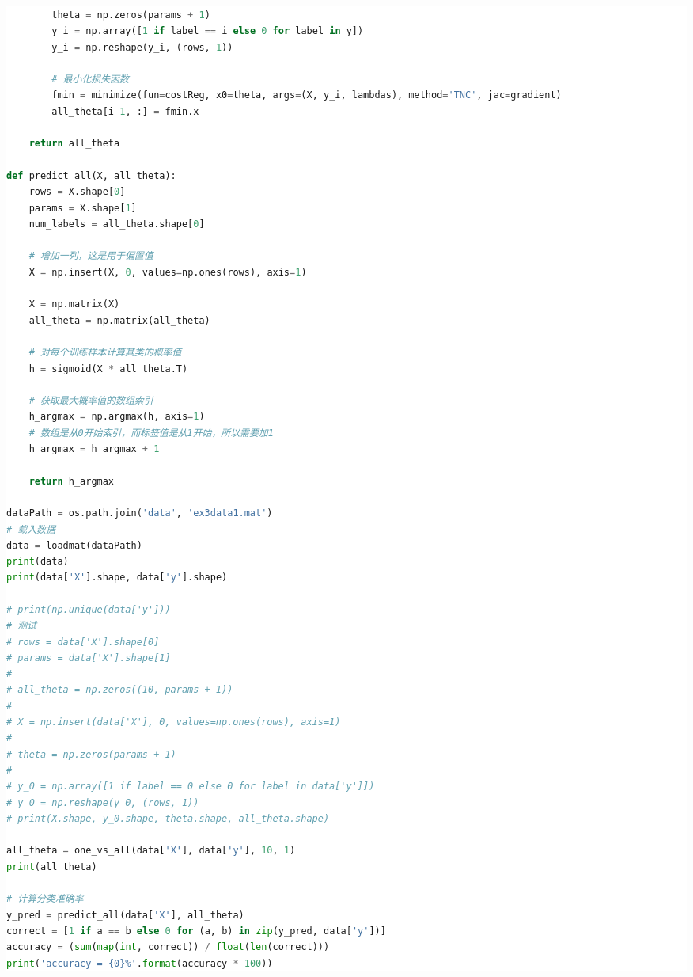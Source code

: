 ```python
        theta = np.zeros(params + 1)
        y_i = np.array([1 if label == i else 0 for label in y])
        y_i = np.reshape(y_i, (rows, 1))

        # 最小化损失函数
        fmin = minimize(fun=costReg, x0=theta, args=(X, y_i, lambdas), method='TNC', jac=gradient)
        all_theta[i-1, :] = fmin.x

    return all_theta

def predict_all(X, all_theta):
    rows = X.shape[0]
    params = X.shape[1]
    num_labels = all_theta.shape[0]

    # 增加一列，这是用于偏置值
    X = np.insert(X, 0, values=np.ones(rows), axis=1)

    X = np.matrix(X)
    all_theta = np.matrix(all_theta)

    # 对每个训练样本计算其类的概率值
    h = sigmoid(X * all_theta.T)

    # 获取最大概率值的数组索引
    h_argmax = np.argmax(h, axis=1)
    # 数组是从0开始索引，而标签值是从1开始，所以需要加1
    h_argmax = h_argmax + 1

    return h_argmax

dataPath = os.path.join('data', 'ex3data1.mat')
# 载入数据
data = loadmat(dataPath)
print(data)
print(data['X'].shape, data['y'].shape)

# print(np.unique(data['y']))
# 测试
# rows = data['X'].shape[0]
# params = data['X'].shape[1]
#
# all_theta = np.zeros((10, params + 1))
#
# X = np.insert(data['X'], 0, values=np.ones(rows), axis=1)
#
# theta = np.zeros(params + 1)
#
# y_0 = np.array([1 if label == 0 else 0 for label in data['y']])
# y_0 = np.reshape(y_0, (rows, 1))
# print(X.shape, y_0.shape, theta.shape, all_theta.shape)

all_theta = one_vs_all(data['X'], data['y'], 10, 1)
print(all_theta)

# 计算分类准确率
y_pred = predict_all(data['X'], all_theta)
correct = [1 if a == b else 0 for (a, b) in zip(y_pred, data['y'])]
accuracy = (sum(map(int, correct)) / float(len(correct)))
print('accuracy = {0}%'.format(accuracy * 100))
```
